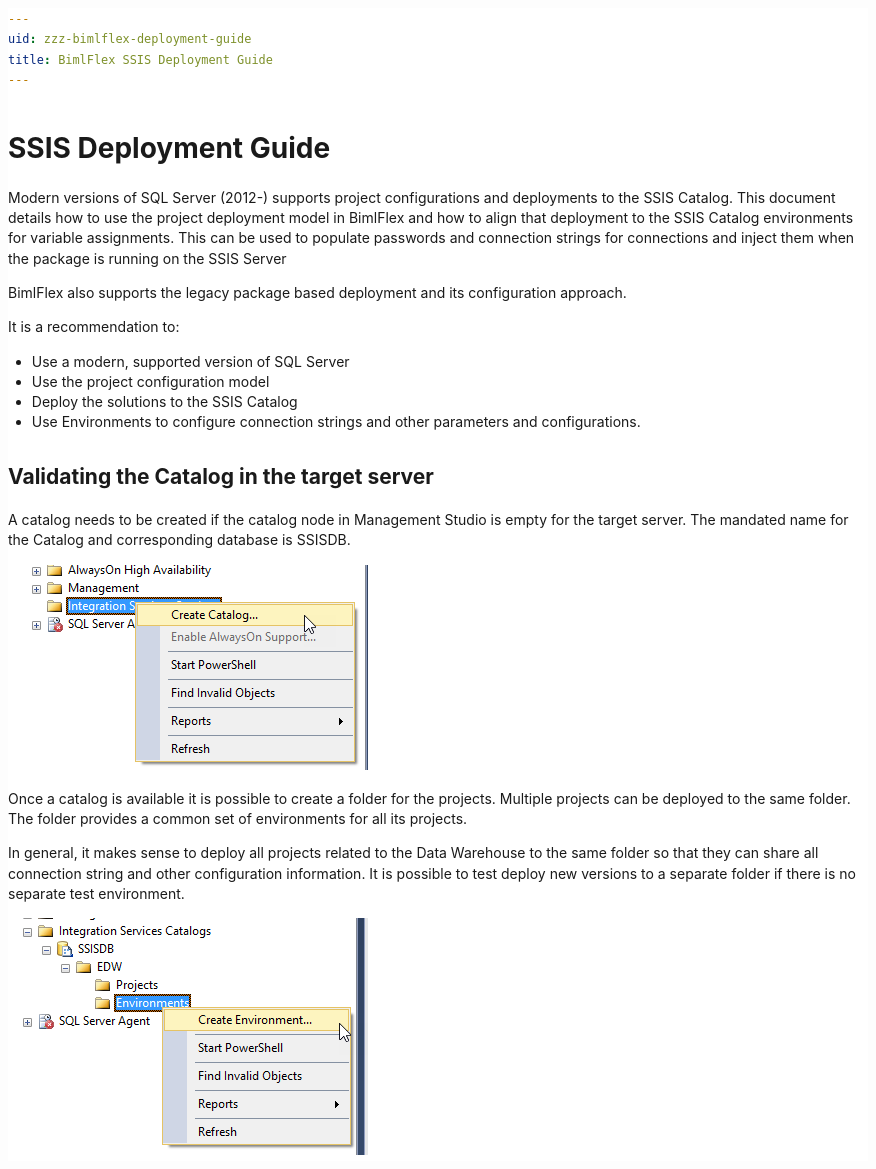 ```yaml
---
uid: zzz-bimlflex-deployment-guide
title: BimlFlex SSIS Deployment Guide
---
```

# SSIS Deployment Guide



Modern versions of SQL Server (2012-) supports project configurations and deployments to the SSIS Catalog. This document details how to use the project deployment model in BimlFlex and how to align that deployment to the SSIS Catalog environments for variable assignments. This can be used to populate passwords and connection strings for connections and inject them when the package is running on the SSIS Server

BimlFlex also supports the legacy package based deployment and its configuration approach.

It is a recommendation to:

* Use a modern, supported version of SQL Server
* Use the project configuration model
* Deploy the solutions to the SSIS Catalog
* Use Environments to configure connection strings and other parameters and configurations.

## Validating the Catalog in the target server

A catalog needs to be created if the catalog node in Management Studio is empty for the target server. The mandated name for the Catalog and corresponding database is SSISDB.

![Create Catalog](images/bimlflex-ss-v5-management-studio-create-catalog.png "Create Catalog")

Once a catalog is available it is possible to create a folder for the projects. Multiple projects can be deployed to the same folder. The folder provides a common set of environments for all its projects.

In general, it makes sense to deploy all projects related to the Data Warehouse to the same folder so that they can share all connection string and other configuration information. It is possible to test deploy new versions to a separate folder if there is no separate test environment.

![Create Environment](images/bimlflex-ss-v5-management-studio-create-environment-1.png "Create Environment")
